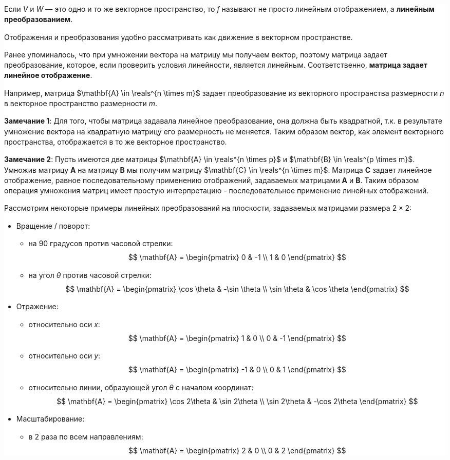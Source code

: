 Если $V$ и $W$ — это одно и то же векторное пространство, то 
$f$ называют не просто линейным отображением, а **линейным преобразованием**.

Отображения и преобразования удобно рассматривать как движение в векторном пространстве.

Ранее упоминалось, что при умножении вектора на матрицу мы получаем вектор, поэтому матрица задает преобразование, которое, если проверить условия линейности, является линейным. Соответственно, **матрица задает линейное отображение**.

Например, матрица $\mathbf{A} \in \reals^{n \times m}$ задает преобразование из векторного пространства размерности $n$ в векторное пространство размерности $m$.

**Замечание 1**: Для того, чтобы матрица задавала линейное преобразование, она должна быть квадратной, т.к. в результате умножение вектора на квадратную матрицу его размерность не меняется. Таким образом вектор, как элемент векторного пространства, отображается в то же векторное пространство.

**Замечание 2**: Пусть имеются две матрицы $\mathbf{A} \in \reals^{n \times p}$ и $\mathbf{B} \in \reals^{p \times m}$. Умножив матрицу $\mathbf{A}$ на матрицу $\mathbf{B}$ мы получим матрицу $\mathbf{C} \in \reals^{n \times m}$. Матрица $\mathbf{C}$ задает линейное отображение, равное последовательному применению отображений, задаваемых матрицами $\mathbf{A}$ и $\mathbf{B}$. Таким образом операция умножения матриц имеет простую интерпретацию - последовательное применение линейных отображений.

Рассмотрим некоторые примеры линейных преобразований на плоскости, задаваемых матрицами размера $2 \times 2$:

- Вращение / поворот:

    - на 90 градусов против часовой стрелки:
$$
\mathbf{A} = \begin{pmatrix} 0 & -1 \\ 1 & 0 \end{pmatrix}
$$

    - на угол $\theta$ против часовой стрелки:
$$
\mathbf{A} = \begin{pmatrix} \cos \theta & -\sin \theta \\ \sin \theta & \cos \theta \end{pmatrix}
$$

- Отражение:

    - относительно оси $x$:
$$
\mathbf{A} = \begin{pmatrix} 1 & 0 \\ 0 & -1 \end{pmatrix}
$$

    - относительно оси $y$:
$$
\mathbf{A} = \begin{pmatrix} -1 & 0 \\ 0 & 1 \end{pmatrix}
$$

    - относительно линии, образующей угол $\theta$ с началом координат:
$$
\mathbf{A} = \begin{pmatrix} \cos 2\theta & \sin 2\theta \\ \sin 2\theta & -\cos 2\theta \end{pmatrix}
$$

- Масштабирование:

    - в 2 раза по всем направлениям:
$$
\mathbf{A} = \begin{pmatrix} 2 & 0 \\ 0 & 2 \end{pmatrix}
$$

